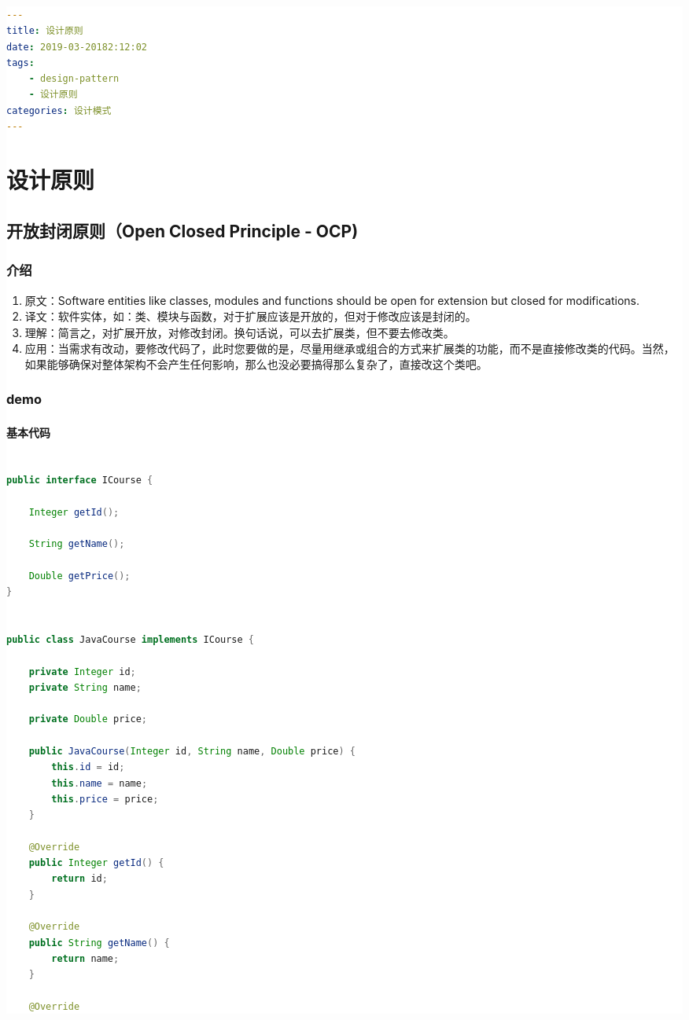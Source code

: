 ```yaml
---
title: 设计原则
date: 2019-03-20182:12:02
tags:  
    - design-pattern 
    - 设计原则
categories: 设计模式
---
```


# 设计原则
## 开放封闭原则（Open Closed Principle - OCP)
### 介绍
1. 原文：Software entities like classes, modules and functions should be open for extension but closed for modifications.
2. 译文：软件实体，如：类、模块与函数，对于扩展应该是开放的，但对于修改应该是封闭的。
3. 理解：简言之，对扩展开放，对修改封闭。换句话说，可以去扩展类，但不要去修改类。
4. 应用：当需求有改动，要修改代码了，此时您要做的是，尽量用继承或组合的方式来扩展类的功能，而不是直接修改类的代码。当然，如果能够确保对整体架构不会产生任何影响，那么也没必要搞得那么复杂了，直接改这个类吧。

### demo
#### 基本代码  

```java

public interface ICourse {

    Integer getId();

    String getName();

    Double getPrice();
}


public class JavaCourse implements ICourse {

    private Integer id;
    private String name;

    private Double price;

    public JavaCourse(Integer id, String name, Double price) {
        this.id = id;
        this.name = name;
        this.price = price;
    }

    @Override
    public Integer getId() {
        return id;
    }

    @Override
    public String getName() {
        return name;
    }

    @Override
```